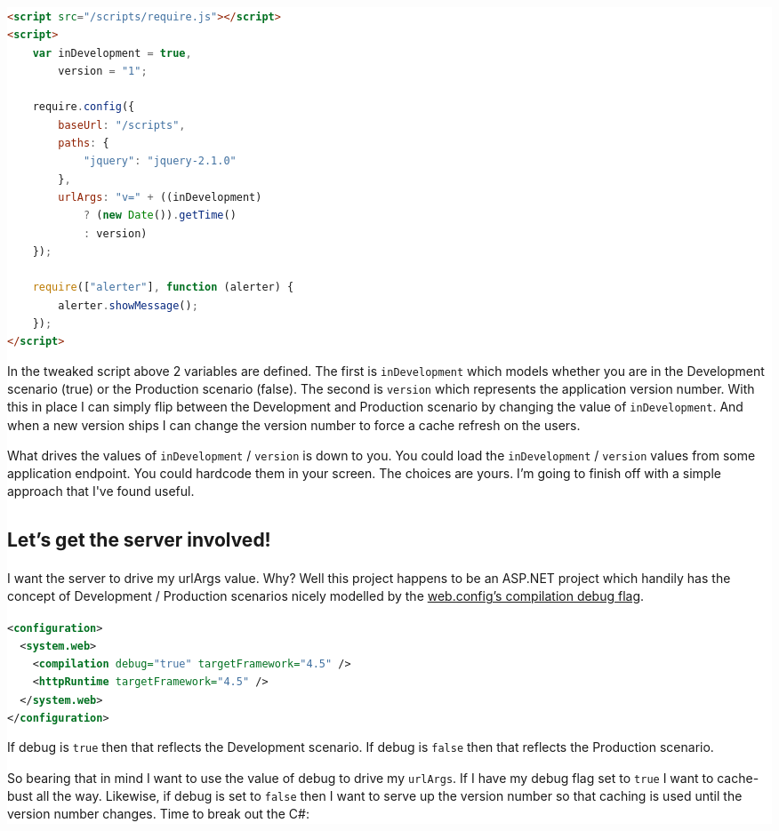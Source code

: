 ```html
<script src="/scripts/require.js"></script>
<script>
    var inDevelopment = true,
        version = "1";
 
    require.config({
        baseUrl: "/scripts",
        paths: {
            "jquery": "jquery-2.1.0"
        },
        urlArgs: "v=" + ((inDevelopment)
            ? (new Date()).getTime()
            : version)
    });
 
    require(["alerter"], function (alerter) {
        alerter.showMessage();
    });
</script>
```

In the tweaked script above 2 variables are defined. The first is `inDevelopment` which models whether you are in the Development scenario (true) or the Production scenario (false). The second is `version` which represents the application version number. With this in place I can simply flip between the Development and Production scenario by changing the value of `inDevelopment`. And when a new version ships I can change the version number to force a cache refresh on the users.

What drives the values of `inDevelopment` / `version` is down to you. You could load the `inDevelopment` / `version` values from some application endpoint. You could hardcode them in your screen. The choices are yours. I’m going to finish off with a simple approach that I've found useful.

## Let’s get the server involved!

I want the server to drive my urlArgs value. Why? Well this project happens to be an ASP.NET project which handily has the concept of Development / Production scenarios nicely modelled by the [web.config’s compilation debug flag](<http://msdn.microsoft.com/en-us/library/s10awwz0(v=vs.85).aspx>).

```xml
<configuration>
  <system.web>
    <compilation debug="true" targetFramework="4.5" />
    <httpRuntime targetFramework="4.5" />
  </system.web>
</configuration>
```

If debug is `true` then that reflects the Development scenario. If debug is `false` then that reflects the Production scenario.

So bearing that in mind I want to use the value of debug to drive my `urlArgs`. If I have my debug flag set to `true` I want to cache-bust all the way. Likewise, if debug is set to `false` then I want to serve up the version number so that caching is used until the version number changes. Time to break out the C#:
